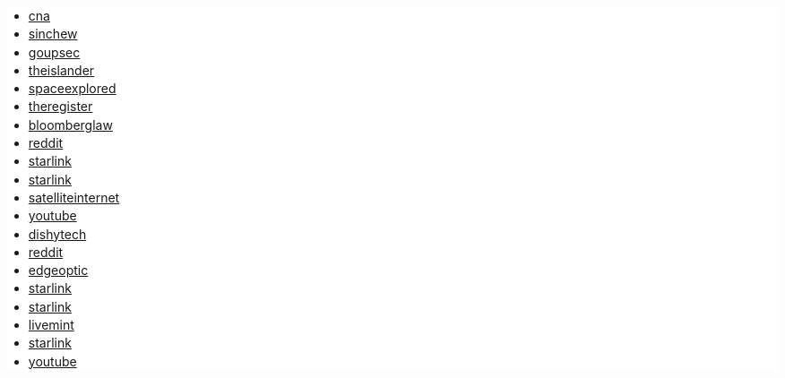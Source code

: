 *   [cna](https://vertexaisearch.cloud.google.com/grounding-api-redirect/AUZIYQGrMIjQeb-cZzTGTf9tMkDk-vumdrfm7popYQY6gmp-LnpvtmoVUhYfX6YiR7MhauiQiHOHLa1fKOBSBtHdjsfulUkmzR00s1U7nlXK0uu4bBMMym6fBOJ7tEMOJXCI2RgYNQU_KIW8k0L1HxsE)
*   [sinchew](https://vertexaisearch.cloud.google.com/grounding-api-redirect/AUZIYQEuxb_mKXbc2wHORBaoYcQy0xjonbC_ehRlOpl-vvWazcHTh2Nruvj2GQt0VfeE87KuLvzW1MnGJbwbX5H9wpdsOvYE5bGt8cMDC694bVYxNg1mWGNGCFlTnUch49srQYElc71SmpVVp1PFbDm0oXO8JMuZNzTVF39-)
*   [goupsec](https://vertexaisearch.cloud.google.com/grounding-api-redirect/AUZIYQFQEe3hAiALsUYPtgQuEMZIucQrx80rJVTTi_XH4m1oBkRZVhAfoTdxWn1xR5Sayr5IiryNeA-NFPOt9EkQ9xuFXUz3cf0H8yTzXVdLrnNsBSMSVqEX5nt8JpSM64kQF9HGyQ==)
*   [theislander](https://vertexaisearch.cloud.google.com/grounding-api-redirect/AUZIYQEe_3PepZerTnF_21uIC8ke3NvnutpYRC4DsGPPSvNjD_KRtlxAErZO-t9aieFSIl2bo222jbTgtGq8zMhsqmUMAyLMuZeOQ35FLLtkaBT2Y0ap6IFPObrF77YQRLGTvab4oskngjvJqsYFcE_BK4MfUmEgMmFzOC9A3Gym7VuITn-cdGEXNJX86pckNHKzu9QX7RX_Lgr1ZFMk18YOKGO0xTynlQ7iXwGSDwYF4fKUBShB_hKkM_haj3lLjntr8EJsJI0NKNsEaQ==)
*   [spaceexplored](https://vertexaisearch.cloud.google.com/grounding-api-redirect/AUZIYQHBZRfZllN72qW-hqSPtj56iPmZMM5Ds9DMFCrMxsN64xdqZcw6m4nJPcN-TRYBJTASUp1YJYAIyZ2s3lcwRBYO4tTzTjKtjoGF9rFLpa1V6-RTJS0wL-nbO1jD06mldSPSFotlOjm0teZSsjE5F6Re8b7MBQ==)
*   [theregister](https://vertexaisearch.cloud.google.com/grounding-api-redirect/AUZIYQF2oWzaWTmfbBa8Kr_vgIDs-K4J__Wa6CU1e1W9Jqd41b8s7GRQ6sAgyguSncy_tPotn1zP2gCUka_wFRDDZbKcZjj8NQgP5ZaW5k5myOJ4lhxafEwrj5Yhbu-H2Ku0W-fg5ne7vbSnn7qD1Ak6CIKwK28bu4GJDm_mBA==)
*   [bloomberglaw](https://vertexaisearch.cloud.google.com/grounding-api-redirect/AUZIYQGs1W8EaO5FPKz14UTERML_eMi-UpSkgEdvKoaJmIMvrgNpj3eOfk0R7MgMdXqSU2EiedU8t9U598F9bv25p-E5V4PV29_vSLMAx7FMKaXQM7tS9KFwbxZl0PXWH46hWV8LXKdgsEbimkzKZOQqIP1ZlJmwTm7jmeimH-PEM116z0GbE8Q2PPohM_Ft4DuJDEw9SpJ4sN1Bf3zRUur7Ha2RRwI-aB_a9FESWZAHHQ==)
*   [reddit](https://vertexaisearch.cloud.google.com/grounding-api-redirect/AUZIYQG1kis5yIvzT7QtTWUOwLiymiZCkq4bDFYU52zd2Ry4z-_lOeiif7Yns0TUnghhWwnD-c6NKRT5zCxxSh-BR7SUkPxeEWKmDar7SpSRAV_g7zZtym_X1YNDEYA5pVwLbBsnnNPBoLHISkeMWWZKAc0zEcXPWfOfKaAOSD-WUZXBzVWJmUS5tx0jhr1JNQ==)
*   [starlink](https://vertexaisearch.cloud.google.com/grounding-api-redirect/AUZIYQE-uaed33Id2ZRaVxy04cvYOomEwGQ_gM9dRJcqGTWs0SQmQ0uKMZgDosHAW-wYdi6UnN17Zk1gOupUykEKPylfA1zd4lQ7HRB8ifvSQXqFE_sE-apDuDq27kkRXw1mF5g6W8pQMdWE5I4WLAI_fVD6cTi8Ntw=)
*   [starlink](https://vertexaisearch.cloud.google.com/grounding-api-redirect/AUZIYQHf5Z1Nihl3gspFh0zZ0WHzPTnfAaEGap5kPXZn9jRBb_JYwzri29ThcfZU1DIGn-zmstRljRJXXL6ldYSYJJ_Dd1DY_W9KDHPdgMVQOtJTWpSylgfav96QKD8LOxGCxoXCZ6h-e7CSmJlfUYNHeJUHPYJ_AZ0=)
*   [satelliteinternet](https://vertexaisearch.cloud.google.com/grounding-api-redirect/AUZIYQF9dbA_hiky1Z_lYJ4_cXovSXxqzsEYYNIvd9lP2yHY2mef2wZB-PdznfT5RW1d4_x6sRKAhdKBTccKud_I3dRQG3BMTUcEg1nQxlFVszvs-rmZS4netIcvydww30ETa2ODNm6ij2FqMWW2AlDpN-CbtjGbiJMFOak1Eli02RJ37JS9)
*   [youtube](https://vertexaisearch.cloud.google.com/grounding-api-redirect/AUZIYQF6HNO4oX6uwaOtNDKCcZj41qCzLeVxc0O6696M5Vgn3XRSTR808OZCwMUGELjJb2AIkwLLAYsZColIkgVBF_5Sr4-G-mQMrGhG2xr6mghFyis3hQaZhoAkVfTTPXDChWO3CJhZWDU=)
*   [dishytech](https://vertexaisearch.cloud.google.com/grounding-api-redirect/AUZIYQErWbT5OKwGE9yrs9P1N9D9bb_v9aLGG4oEiFpuczCpZkimhBkfEeymER4uw_0mAiOjgqCx3WtXhrmaK1NP2Zj8VMm0s5MIVQSf7etBiQ9jaaaywmiOaJ-GHM36bHcXTm7EfJPBDSvMyV9LEbTG44pISnVK4pJYqyRgXmEZP_eOVpdR9rqQZSIzAciIarmLww2Wsf9fS9FhTg0g3BEijROlaPbtFbFoOj5s7Y45fMs=)
*   [reddit](https://vertexaisearch.cloud.google.com/grounding-api-redirect/AUZIYQFhv-tPeZcdi9upMrsFpbCE43_YB6TWQxC2c4ASPfoA7Bm-nSd0QJ857IxfAVYMaZHeap8O_nmhgN0W2Smy1LnZN5lyAo45Zkax8v43FYPQQ1l-KGVP9C3XRTF34ejBA1GJGt7ifoyvKHvMUcf0LHQvLD-0Ilan38e6V1n1kf5WopOToYPzfceq0ZInlMIS-xkAcTRg-K1F2ua0eCo=)
*   [edgeoptic](https://vertexaisearch.cloud.google.com/grounding-api-redirect/AUZIYQEqwgTQRdfYNJj-kDVnMR4ZHf_019CdeisUhp5pHAz0QNSxbNYmf2NOkadntsGRj2tONSKc0oIQ5ko1SlWy9VroKd97HgA4YHb7bNptWDdacqCR_mVXpHjcF2pXd0sZGEpIKi54jb3iJAj0ZBhVe-psF-zvBA==)
*   [starlink](https://vertexaisearch.cloud.google.com/grounding-api-redirect/AUZIYQELVxPD3efr61HruY-uNWrrGvjXJA7hy412YwMlxTd6a_Slf70l8F7IqEKkrBh9-yU0KQL9fhC1CJd929McUZbFIkZU4RKyhr9SxVf9ZcTyA7EX0v6jtDvl6m-d00IQyMCpGENosyHw-DSQppZ3KlKlrUkjXg==)
*   [starlink](https://vertexaisearch.cloud.google.com/grounding-api-redirect/AUZIYQHUbA1L-dZjN-wniLwfcoB8N_MsvG1EuWIZj0niiA0NhlCfZYDdN2_6CcTOX4S9hxkPJ0xL3DSBbnk6z6W9qP0N3AjMHnk57MSvHKVduK_vcqKPwnQG3acWCvCPq_t2Sn8WrnGI-Xe57ylymfD-ZFMKaTEYig==)
*   [livemint](https://vertexaisearch.cloud.google.com/grounding-api-redirect/AUZIYQEaMgh36jkFvrgH0ZY2oirUgK6PjqU_OGXUomkA6j_PX-xrvvkYB1Q02sLyHTg81i6TBa_6YYRf7gAFyZJ8rrpvKMWi--gV8JK8IYmd1APtOuDkyJQTc3kR0lTxUoySa3Glu5tfWhYM12zzNSLIdytASpOwHRNlXgDUCLU208qbYbWKdSRwfPmktiBZpy5yrVGQW42i8fRkC68ZzfWtqM__hem2La6rQp41X7-QZfNGLxrG4PCDnXa0s4IxgcTkwKzBPvpiGaSFoK5oRDpxaqO_Vs37mnwnmfGDvgc=)
*   [starlink](https://vertexaisearch.cloud.google.com/grounding-api-redirect/AUZIYQF2gEU84GiJrAnm8nUQCZWPM7Keuey_iguQmWEV-ZoXqh9da8Yh3jsnHR6GWnVdbrG0SOrVMY6zaYmtNPAVeIfl3dSDxfnlUMSoqay5WlpkD2YoPqxVqOixRJwljzMW3A50G70BmbU1ORDZYvmbbER2hj94qsQKfbQF-OU4e7ErbJnzsr0xlHQ=)
*   [youtube](https://vertexaisearch.cloud.google.com/grounding-api-redirect/AUZIYQHtkLxMxdX9orMv-td2JchRN5BJBG2O2J0_IAHcTBjEUH7Fn8i4SJhl10PLKFmVDtPjq7g3_LK2phAG960cFHyfcf2LQeZ6ixbyez7gZS9jTk-QyhMIHIdUH3duvo7U1u4KFx_l6w==)